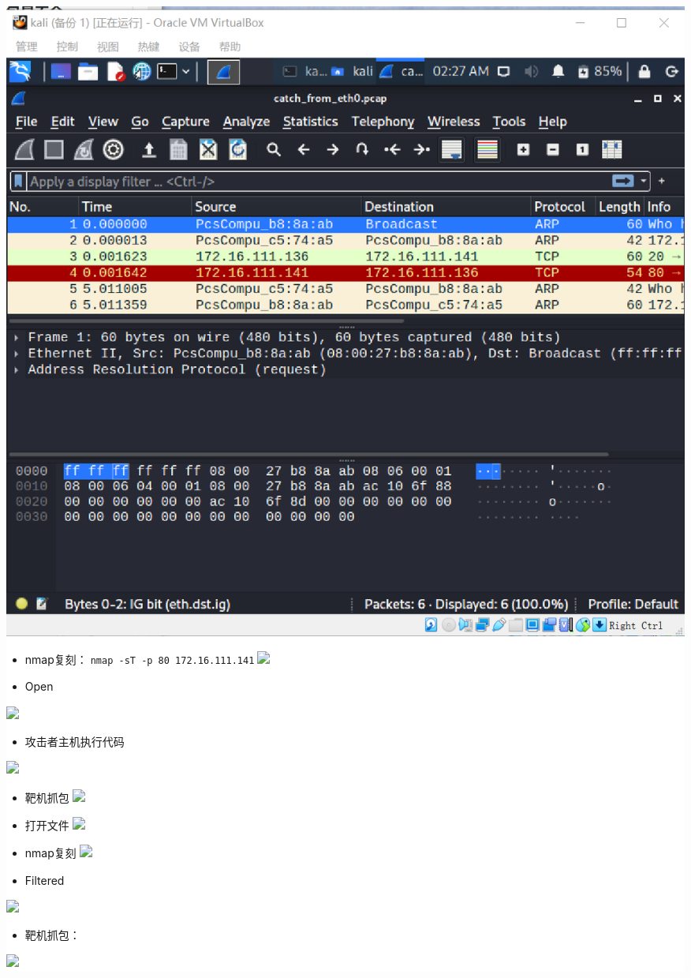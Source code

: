   ![](img/catch_from_eth0.png)
  * nmap复刻：
  ```nmap -sT -p 80 172.16.111.141```
  ![](img/nmap复刻.png)

* Open

![](img/open-apache2.png)
  * 攻击者主机执行代码

  ![](img/tcp-connect%20-scan-open-py.png)
  * 靶机抓包
  ![](img/catch_from_eth0_open.png)
  * 打开文件
  ![](img/catch_from_eth0_openpcap.png)
  * nmap复刻
  ![](img/nmap复刻（open）.png)

* Filtered

![](img/ufw-deny.png)
  * 靶机抓包：
  
  ![](img/catch_from_eth0_filter.png)
  ```